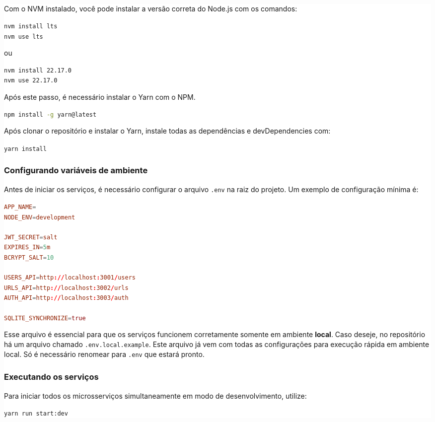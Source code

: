 Com o NVM instalado, você pode instalar a versão correta do Node.js com os comandos:

```bash
nvm install lts
nvm use lts
```

ou

```bash
nvm install 22.17.0
nvm use 22.17.0
```

Após este passo, é necessário instalar o Yarn com o NPM.

```bash
npm install -g yarn@latest
```

Após clonar o repositório e instalar o Yarn, instale todas as dependências e devDependencies com:

```bash
yarn install
```

### Configurando variáveis de ambiente

Antes de iniciar os serviços, é necessário configurar o arquivo `.env` na raiz do projeto. Um exemplo de configuração mínima é:

```conf
APP_NAME=
NODE_ENV=development

JWT_SECRET=salt
EXPIRES_IN=5m
BCRYPT_SALT=10

USERS_API=http://localhost:3001/users
URLS_API=http://localhost:3002/urls
AUTH_API=http://localhost:3003/auth

SQLITE_SYNCHRONIZE=true
```

Esse arquivo é essencial para que os serviços funcionem corretamente somente em ambiente **local**. Caso deseje, no repositório há um arquivo chamado `.env.local.example`. Este arquivo já vem com todas as configurações para execução rápida em ambiente local. Só é necessário renomear para `.env` que estará pronto.

### Executando os serviços

Para iniciar todos os microsserviços simultaneamente em modo de desenvolvimento, utilize:

```bash
yarn run start:dev
```
